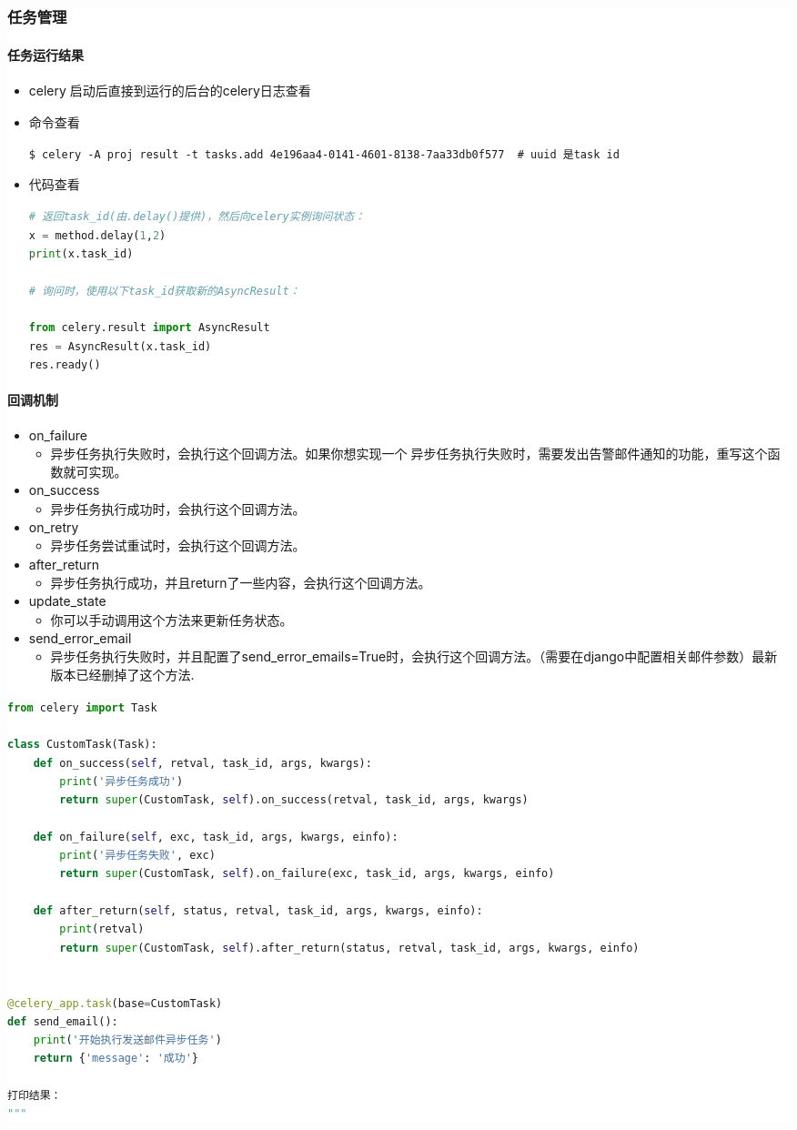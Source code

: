 

### 任务管理

#### 任务运行结果

- celery 启动后直接到运行的后台的celery日志查看

- 命令查看

  ```shell
  $ celery -A proj result -t tasks.add 4e196aa4-0141-4601-8138-7aa33db0f577  # uuid 是task id
  ```

- 代码查看

  ```python
  # 返回task_id(由.delay()提供)，然后向celery实例询问状态：
  x = method.delay(1,2)
  print(x.task_id)
  
  # 询问时，使用以下task_id获取新的AsyncResult：
  
  from celery.result import AsyncResult
  res = AsyncResult(x.task_id)
  res.ready()
  ```



#### 回调机制

- on_failure
    - 异步任务执行失败时，会执行这个回调方法。如果你想实现一个 异步任务执行失败时，需要发出告警邮件通知的功能，重写这个函数就可实现。
- on_success
    - 异步任务执行成功时，会执行这个回调方法。
- on_retry
    - 异步任务尝试重试时，会执行这个回调方法。
- after_return
    - 异步任务执行成功，并且return了一些内容，会执行这个回调方法。
- update_state
    - 你可以手动调用这个方法来更新任务状态。
- send_error_email
    - 异步任务执行失败时，并且配置了send_error_emails=True时，会执行这个回调方法。（需要在django中配置相关邮件参数）最新版本已经删掉了这个方法.

```python
from celery import Task
 
class CustomTask(Task):
    def on_success(self, retval, task_id, args, kwargs):
        print('异步任务成功')
        return super(CustomTask, self).on_success(retval, task_id, args, kwargs)
 
    def on_failure(self, exc, task_id, args, kwargs, einfo):
        print('异步任务失败', exc)
        return super(CustomTask, self).on_failure(exc, task_id, args, kwargs, einfo)
 
    def after_return(self, status, retval, task_id, args, kwargs, einfo):
        print(retval)
        return super(CustomTask, self).after_return(status, retval, task_id, args, kwargs, einfo)
 
 
@celery_app.task(base=CustomTask)
def send_email():
    print('开始执行发送邮件异步任务')
    return {'message': '成功'}
 
打印结果：
"""
```